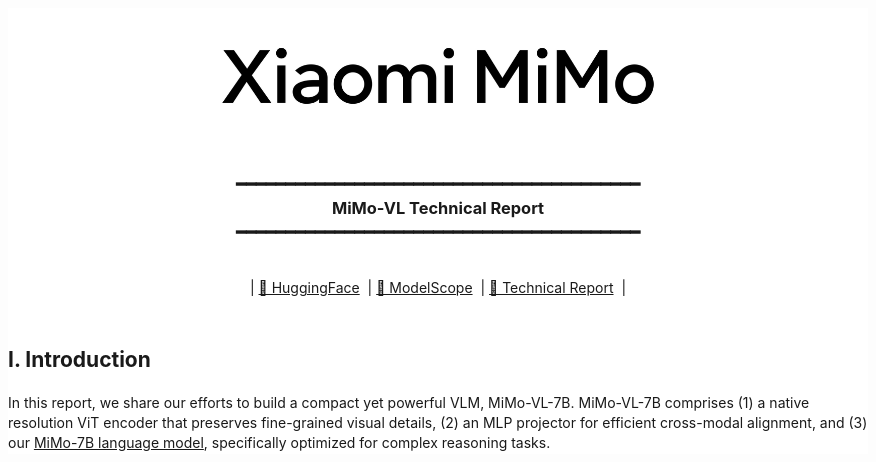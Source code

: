 <div align="center">
  <picture>
    <source srcset="https://github.com/XiaomiMiMo/MiMo-VL/raw/main/figures/Xiaomi_MiMo_darkmode.png?raw=true" media="(prefers-color-scheme: dark)">
    <img src="https://github.com/XiaomiMiMo/MiMo-VL/raw/main/figures/Xiaomi_MiMo.png?raw=true" width="60%" alt="Xiaomi-MiMo" />
  </picture>
</div>

<h3 align="center">
  <b>
    <span>━━━━━━━━━━━━━━━━━━━━━━━━━━━━━━━━━━━━━━━━━</span>
    <br/>
    MiMo-VL Technical Report
    <br/>
    <span>━━━━━━━━━━━━━━━━━━━━━━━━━━━━━━━━━━━━━━━━━</span>
    <br/>
  </b>
</h3>

<br/>

<div align="center" style="line-height: 1;">
  |
  <a href="https://huggingface.co/collections/XiaomiMiMo/mimo-vl-68382ccacc7c2875500cd212" target="_blank">🤗 HuggingFace</a>
  &nbsp;|
  <a href="https://www.modelscope.cn/collections/MiMo-VL-bb651017e02742" target="_blank">🤖️ ModelScope</a>
  &nbsp;|
  <a href="https://github.com/XiaomiMiMo/MiMo-VL/blob/main/MiMo-VL-Technical-Report.pdf" target="_blank">📔 Technical Report</a>
  &nbsp;|
  <br/>
</div>

<br/>

## I. Introduction

In this report, we share our efforts to build a compact yet powerful VLM, MiMo-VL-7B. MiMo-VL-7B comprises (1) a native resolution ViT encoder that preserves fine-grained visual details, (2) an MLP projector for efficient cross-modal alignment, and (3) our [MiMo-7B language model](https://github.com/XiaomiMiMo/MiMo), specifically optimized for complex reasoning tasks. 
